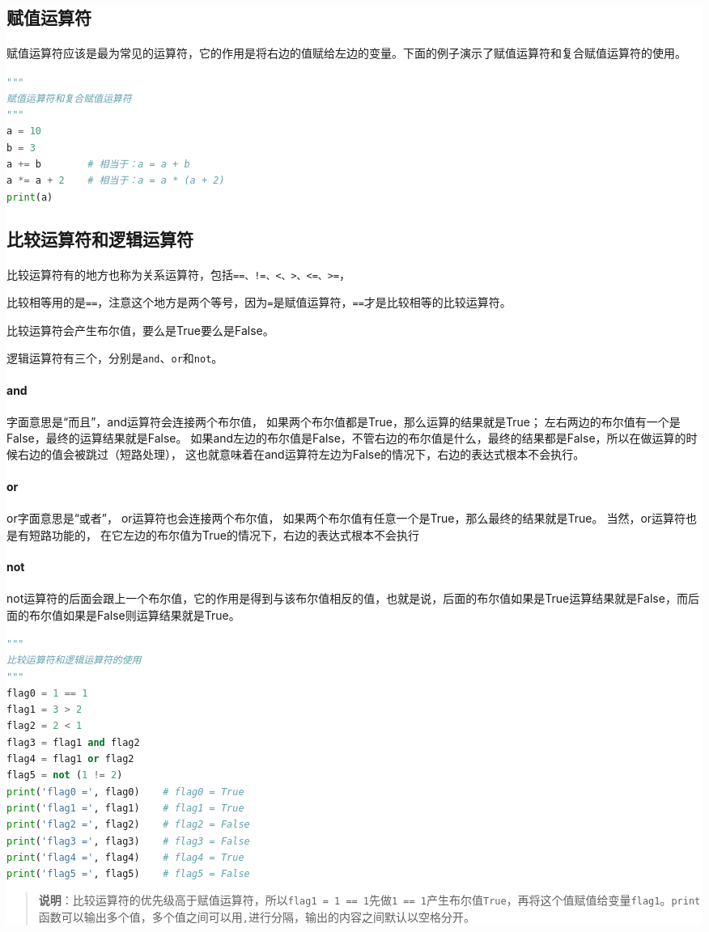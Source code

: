## 赋值运算符
赋值运算符应该是最为常见的运算符，它的作用是将右边的值赋给左边的变量。下面的例子演示了赋值运算符和复合赋值运算符的使用。
```python
"""
赋值运算符和复合赋值运算符
"""
a = 10
b = 3
a += b        # 相当于：a = a + b
a *= a + 2    # 相当于：a = a * (a + 2)
print(a)      
```

## 比较运算符和逻辑运算符
比较运算符有的地方也称为关系运算符，包括`==、!=、<、>、<=、>=`，

比较相等用的是`==`，注意这个地方是两个等号，因为`=`是赋值运算符，`==`才是比较相等的比较运算符。

比较运算符会产生布尔值，要么是True要么是False。

逻辑运算符有三个，分别是`and`、`or`和`not`。
#### and
字面意思是“而且”，and运算符会连接两个布尔值，
如果两个布尔值都是True，那么运算的结果就是True；
左右两边的布尔值有一个是False，最终的运算结果就是False。
如果and左边的布尔值是False，不管右边的布尔值是什么，最终的结果都是False，所以在做运算的时候右边的值会被跳过（短路处理），
这也就意味着在and运算符左边为False的情况下，右边的表达式根本不会执行。
#### or
or字面意思是“或者”，
or运算符也会连接两个布尔值，
如果两个布尔值有任意一个是True，那么最终的结果就是True。
当然，or运算符也是有短路功能的，
在它左边的布尔值为True的情况下，右边的表达式根本不会执行
#### not
not运算符的后面会跟上一个布尔值，它的作用是得到与该布尔值相反的值，也就是说，后面的布尔值如果是True运算结果就是False，而后面的布尔值如果是False则运算结果就是True。

```python
"""
比较运算符和逻辑运算符的使用
"""
flag0 = 1 == 1
flag1 = 3 > 2
flag2 = 2 < 1
flag3 = flag1 and flag2
flag4 = flag1 or flag2
flag5 = not (1 != 2)
print('flag0 =', flag0)    # flag0 = True
print('flag1 =', flag1)    # flag1 = True
print('flag2 =', flag2)    # flag2 = False
print('flag3 =', flag3)    # flag3 = False
print('flag4 =', flag4)    # flag4 = True
print('flag5 =', flag5)    # flag5 = False
```

> **说明**：比较运算符的优先级高于赋值运算符，所以`flag1 = 1 == 1`先做`1 == 1`产生布尔值`True`，再将这个值赋值给变量`flag1`。`print`函数可以输出多个值，多个值之间可以用`,`进行分隔，输出的内容之间默认以空格分开。









